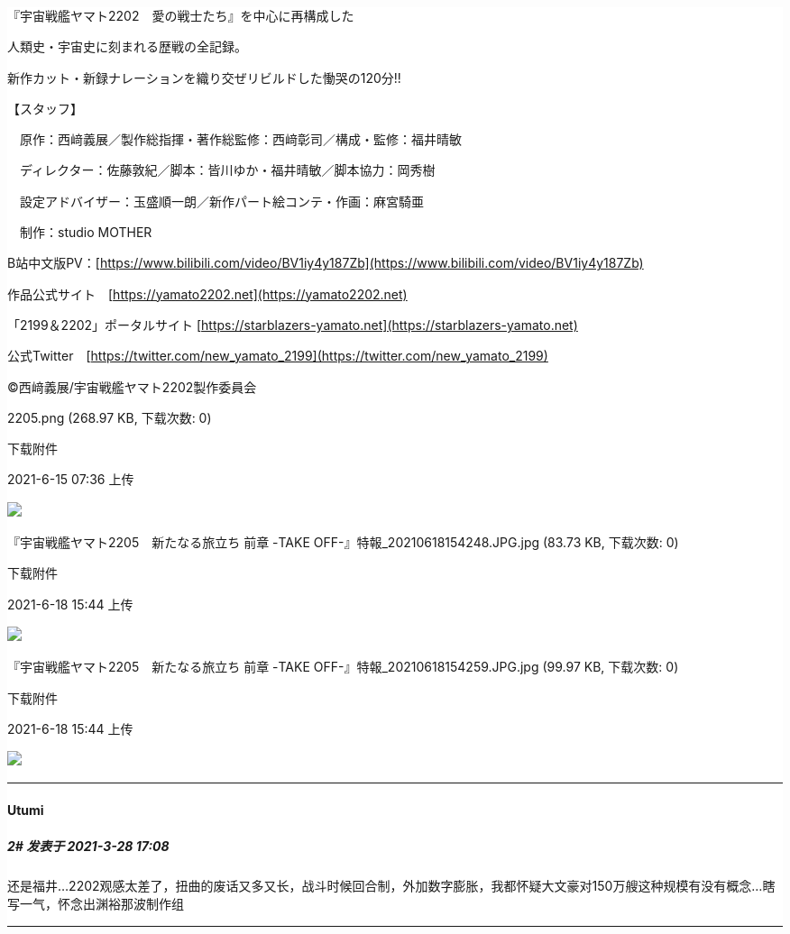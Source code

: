 『宇宙戦艦ヤマト2202　愛の戦士たち』を中心に再構成した

人類史・宇宙史に刻まれる歴戦の全記録。

新作カット・新録ナレーションを織り交ぜリビルドした慟哭の120分!!

【スタッフ】

　原作：西﨑義展／製作総指揮・著作総監修：西﨑彰司／構成・監修：福井晴敏

　ディレクター：佐藤敦紀／脚本：皆川ゆか・福井晴敏／脚本協力：岡秀樹

　設定アドバイザー：玉盛順一朗／新作パート絵コンテ・作画：麻宮騎亜

　制作：studio MOTHER

B站中文版PV：[https://www.bilibili.com/video/BV1iy4y187Zb](https://www.bilibili.com/video/BV1iy4y187Zb)

作品公式サイト　[https://yamato2202.net](https://yamato2202.net)​​

「2199＆2202」ポータルサイト [https://starblazers-yamato.net](https://starblazers-yamato.net)​​

公式Twitter　[https://twitter.com/new_yamato_2199](https://twitter.com/new_yamato_2199)​​

©西﨑義展/宇宙戦艦ヤマト2202製作委員会

2205.png
(268.97 KB, 下载次数: 0)

下载附件

2021-6-15 07:36 上传

<img src="https://img.saraba1st.com/forum/202106/15/073621qv6n80ynky0686hz.png" referrerpolicy="no-referrer">

『宇宙戦艦ヤマト2205　新たなる旅立ち 前章 -TAKE OFF-』特報_20210618154248.JPG.jpg
(83.73 KB, 下载次数: 0)

下载附件

2021-6-18 15:44 上传

<img src="https://img.saraba1st.com/forum/202106/18/154415xcoox6ph04wwhpn8.jpg" referrerpolicy="no-referrer">

『宇宙戦艦ヤマト2205　新たなる旅立ち 前章 -TAKE OFF-』特報_20210618154259.JPG.jpg
(99.97 KB, 下载次数: 0)

下载附件

2021-6-18 15:44 上传

<img src="https://img.saraba1st.com/forum/202106/18/154415phpwei5hpttq36hp.jpg" referrerpolicy="no-referrer">

*****

####  Utumi  
##### 2#       发表于 2021-3-28 17:08

还是福井…2202观感太差了，扭曲的废话又多又长，战斗时候回合制，外加数字膨胀，我都怀疑大文豪对150万艘这种规模有没有概念…瞎写一气，怀念出渊裕那波制作组

*****

